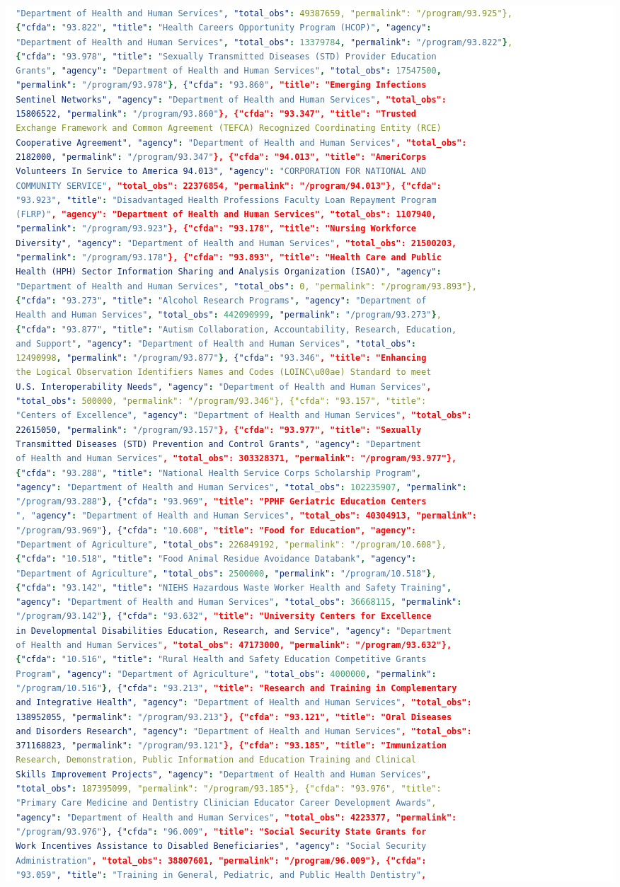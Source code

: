```yaml
  "Department of Health and Human Services", "total_obs": 49387659, "permalink": "/program/93.925"},
  {"cfda": "93.822", "title": "Health Careers Opportunity Program (HCOP)", "agency":
  "Department of Health and Human Services", "total_obs": 13379784, "permalink": "/program/93.822"},
  {"cfda": "93.978", "title": "Sexually Transmitted Diseases (STD) Provider Education
  Grants", "agency": "Department of Health and Human Services", "total_obs": 17547500,
  "permalink": "/program/93.978"}, {"cfda": "93.860", "title": "Emerging Infections
  Sentinel Networks", "agency": "Department of Health and Human Services", "total_obs":
  15806522, "permalink": "/program/93.860"}, {"cfda": "93.347", "title": "Trusted
  Exchange Framework and Common Agreement (TEFCA) Recognized Coordinating Entity (RCE)
  Cooperative Agreement", "agency": "Department of Health and Human Services", "total_obs":
  2182000, "permalink": "/program/93.347"}, {"cfda": "94.013", "title": "AmeriCorps
  Volunteers In Service to America 94.013", "agency": "CORPORATION FOR NATIONAL AND
  COMMUNITY SERVICE", "total_obs": 22376854, "permalink": "/program/94.013"}, {"cfda":
  "93.923", "title": "Disadvantaged Health Professions Faculty Loan Repayment Program
  (FLRP)", "agency": "Department of Health and Human Services", "total_obs": 1107940,
  "permalink": "/program/93.923"}, {"cfda": "93.178", "title": "Nursing Workforce
  Diversity", "agency": "Department of Health and Human Services", "total_obs": 21500203,
  "permalink": "/program/93.178"}, {"cfda": "93.893", "title": "Health Care and Public
  Health (HPH) Sector Information Sharing and Analysis Organization (ISAO)", "agency":
  "Department of Health and Human Services", "total_obs": 0, "permalink": "/program/93.893"},
  {"cfda": "93.273", "title": "Alcohol Research Programs", "agency": "Department of
  Health and Human Services", "total_obs": 442090999, "permalink": "/program/93.273"},
  {"cfda": "93.877", "title": "Autism Collaboration, Accountability, Research, Education,
  and Support", "agency": "Department of Health and Human Services", "total_obs":
  12490998, "permalink": "/program/93.877"}, {"cfda": "93.346", "title": "Enhancing
  the Logical Observation Identifiers Names and Codes (LOINC\u00ae) Standard to meet
  U.S. Interoperability Needs", "agency": "Department of Health and Human Services",
  "total_obs": 500000, "permalink": "/program/93.346"}, {"cfda": "93.157", "title":
  "Centers of Excellence", "agency": "Department of Health and Human Services", "total_obs":
  22615050, "permalink": "/program/93.157"}, {"cfda": "93.977", "title": "Sexually
  Transmitted Diseases (STD) Prevention and Control Grants", "agency": "Department
  of Health and Human Services", "total_obs": 303328371, "permalink": "/program/93.977"},
  {"cfda": "93.288", "title": "National Health Service Corps Scholarship Program",
  "agency": "Department of Health and Human Services", "total_obs": 102235907, "permalink":
  "/program/93.288"}, {"cfda": "93.969", "title": "PPHF Geriatric Education Centers
  ", "agency": "Department of Health and Human Services", "total_obs": 40304913, "permalink":
  "/program/93.969"}, {"cfda": "10.608", "title": "Food for Education", "agency":
  "Department of Agriculture", "total_obs": 226849192, "permalink": "/program/10.608"},
  {"cfda": "10.518", "title": "Food Animal Residue Avoidance Databank", "agency":
  "Department of Agriculture", "total_obs": 2500000, "permalink": "/program/10.518"},
  {"cfda": "93.142", "title": "NIEHS Hazardous Waste Worker Health and Safety Training",
  "agency": "Department of Health and Human Services", "total_obs": 36668115, "permalink":
  "/program/93.142"}, {"cfda": "93.632", "title": "University Centers for Excellence
  in Developmental Disabilities Education, Research, and Service", "agency": "Department
  of Health and Human Services", "total_obs": 47173000, "permalink": "/program/93.632"},
  {"cfda": "10.516", "title": "Rural Health and Safety Education Competitive Grants
  Program", "agency": "Department of Agriculture", "total_obs": 4000000, "permalink":
  "/program/10.516"}, {"cfda": "93.213", "title": "Research and Training in Complementary
  and Integrative Health", "agency": "Department of Health and Human Services", "total_obs":
  138952055, "permalink": "/program/93.213"}, {"cfda": "93.121", "title": "Oral Diseases
  and Disorders Research", "agency": "Department of Health and Human Services", "total_obs":
  371168823, "permalink": "/program/93.121"}, {"cfda": "93.185", "title": "Immunization
  Research, Demonstration, Public Information and Education Training and Clinical
  Skills Improvement Projects", "agency": "Department of Health and Human Services",
  "total_obs": 187395099, "permalink": "/program/93.185"}, {"cfda": "93.976", "title":
  "Primary Care Medicine and Dentistry Clinician Educator Career Development Awards",
  "agency": "Department of Health and Human Services", "total_obs": 4223377, "permalink":
  "/program/93.976"}, {"cfda": "96.009", "title": "Social Security State Grants for
  Work Incentives Assistance to Disabled Beneficiaries", "agency": "Social Security
  Administration", "total_obs": 38807601, "permalink": "/program/96.009"}, {"cfda":
  "93.059", "title": "Training in General, Pediatric, and Public Health Dentistry",
```